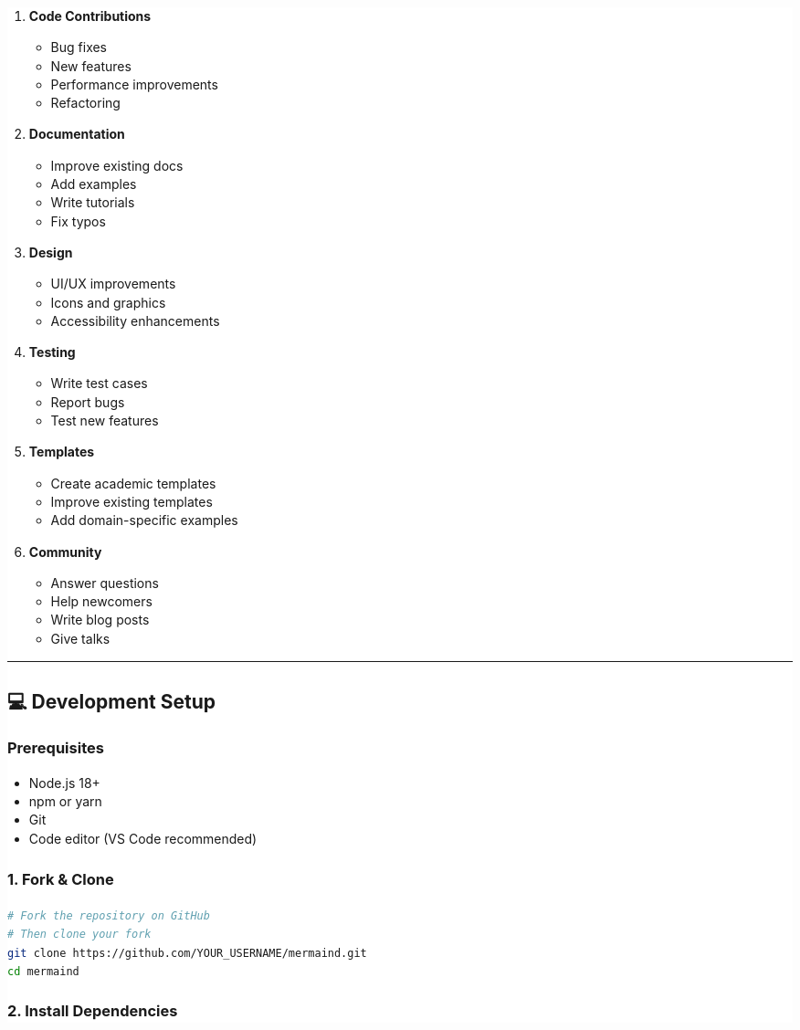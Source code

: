 1. **Code Contributions**
   - Bug fixes
   - New features
   - Performance improvements
   - Refactoring

2. **Documentation**
   - Improve existing docs
   - Add examples
   - Write tutorials
   - Fix typos

3. **Design**
   - UI/UX improvements
   - Icons and graphics
   - Accessibility enhancements

4. **Testing**
   - Write test cases
   - Report bugs
   - Test new features

5. **Templates**
   - Create academic templates
   - Improve existing templates
   - Add domain-specific examples

6. **Community**
   - Answer questions
   - Help newcomers
   - Write blog posts
   - Give talks

---

## 💻 **Development Setup**

### **Prerequisites**

- Node.js 18+ 
- npm or yarn
- Git
- Code editor (VS Code recommended)

### **1. Fork & Clone**

```bash
# Fork the repository on GitHub
# Then clone your fork
git clone https://github.com/YOUR_USERNAME/mermaind.git
cd mermaind
```

### **2. Install Dependencies**
